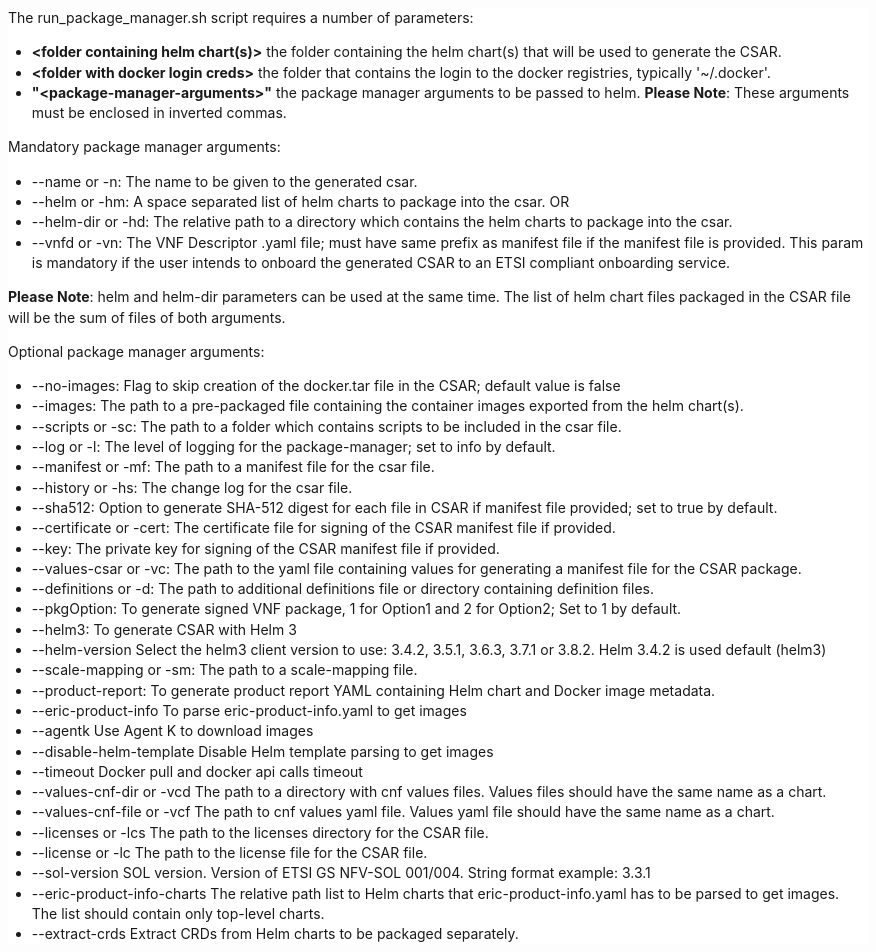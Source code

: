 The run_package_manager.sh script requires a number of parameters:
* **\<folder containing helm chart(s)\>** the folder containing the helm chart(s) that will be used to generate the CSAR.
* **\<folder with docker login creds\>** the folder that contains the login to the docker registries, typically '~/.docker'.
* **"\<package-manager-arguments\>"** the package manager arguments to be passed to helm. **Please Note**: These arguments must be enclosed in inverted commas.

Mandatory package manager arguments:

* --name or -n:             The name to be given to the generated csar.
* --helm or -hm:            A space separated list of helm charts to package into the csar.
    OR
* --helm-dir or -hd:        The relative path to a directory which contains the helm charts to package into the csar.
* --vnfd or -vn:            The VNF Descriptor .yaml file; must have same prefix as manifest file if the manifest file is provided. This
 param is mandatory if the user intends to onboard the generated CSAR to an ETSI compliant onboarding service.

 **Please Note**: helm and helm-dir parameters can be used at the same time. The list of helm chart files packaged in the CSAR file will be the sum of files of both arguments.

Optional package manager arguments:

* --no-images:              Flag to skip creation of the docker.tar file in the CSAR; default value is false
* --images:                 The path to a pre-packaged file containing the container images exported from the helm chart(s).
* --scripts or -sc:         The path to a folder which contains scripts to be included in the csar file.
* --log or -l:              The level of logging for the package-manager; set to info by default.
* --manifest or -mf:        The path to a manifest file for the csar file.
* --history or -hs:         The change log for the csar file.
* --sha512:                 Option to generate SHA-512 digest for each file in CSAR if manifest file provided; set to true by default.
* --certificate or -cert:   The certificate file for signing of the CSAR manifest file if provided.
* --key:                    The private key for signing of the CSAR manifest file if provided.
* --values-csar or -vc:     The path to the yaml file containing values for generating a manifest file for the CSAR package.
* --definitions or -d:      The path to additional definitions file or directory containing definition files.
* --pkgOption:              To generate signed VNF package, 1 for Option1 and 2 for Option2; Set to 1 by default.
* --helm3:                  To generate CSAR with Helm 3
* --helm-version            Select the helm3 client version to use: 3.4.2, 3.5.1, 3.6.3, 3.7.1 or 3.8.2. Helm 3.4.2 is used default (helm3)
* --scale-mapping or -sm:   The path to a scale-mapping file.
* --product-report:         To generate product report YAML containing Helm chart and Docker image metadata.
* --eric-product-info       To parse eric-product-info.yaml to get images
* --agentk                  Use Agent K to download images
* --disable-helm-template   Disable Helm template parsing to get images
* --timeout                 Docker pull and docker api calls timeout
* --values-cnf-dir or -vcd  The path to a directory with cnf values files. Values files should have the same name as a chart.
* --values-cnf-file or -vcf The path to cnf values yaml file. Values yaml file should have the same name as a chart.
* --licenses or -lcs        The path to the licenses directory for the CSAR file.
* --license or -lc          The path to the license file for the CSAR file.
* --sol-version             SOL version. Version of ETSI GS NFV-SOL 001/004. String format example: 3.3.1
* --eric-product-info-charts The relative path list to Helm charts that eric-product-info.yaml has to be parsed to get images. The list should contain only top-level charts. 
* --extract-crds            Extract CRDs from Helm charts to be packaged separately.
